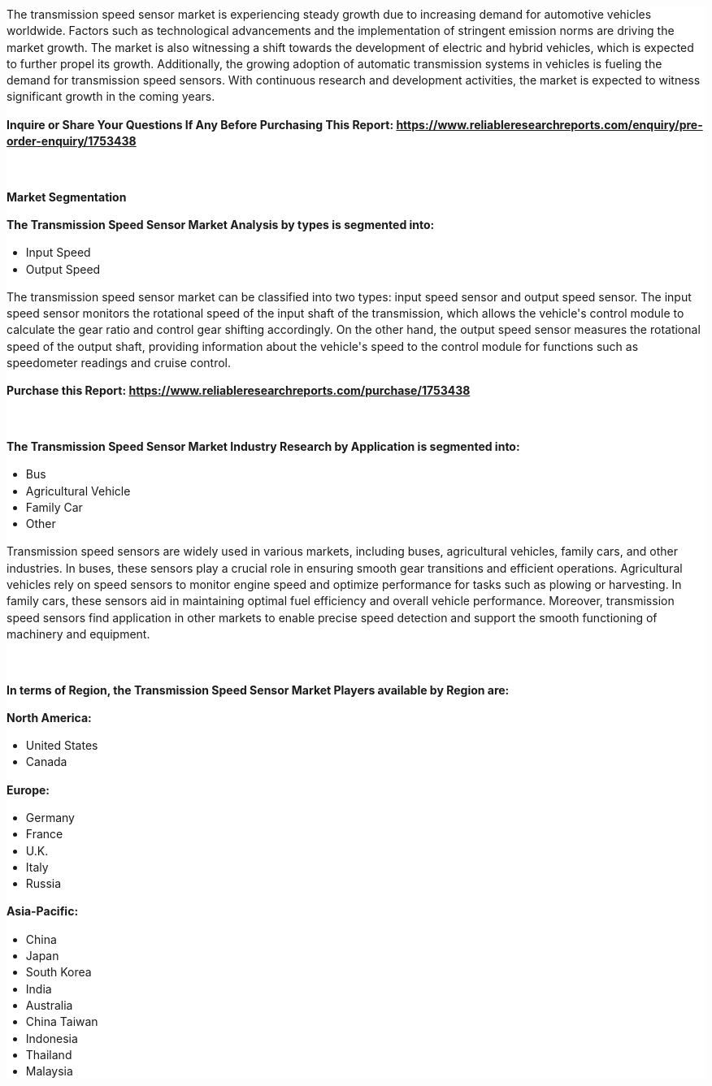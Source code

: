 <p><p>The transmission speed sensor market is experiencing steady growth due to increasing demand for automotive vehicles worldwide. Factors such as technological advancements and the implementation of stringent emission norms are driving the market growth. The market is also witnessing a shift towards the development of electric and hybrid vehicles, which is expected to further propel its growth. Additionally, the growing adoption of automatic transmission systems in vehicles is fueling the demand for transmission speed sensors. With continuous research and development activities, the market is expected to witness significant growth in the coming years.</p></p>
<p><strong>Inquire or Share Your Questions If Any Before Purchasing This Report: <a href="https://www.reliableresearchreports.com/enquiry/pre-order-enquiry/1753438">https://www.reliableresearchreports.com/enquiry/pre-order-enquiry/1753438</a></strong></p>
<p>&nbsp;</p>
<p><strong>Market Segmentation</strong></p>
<p><strong>The Transmission Speed Sensor Market Analysis by types is segmented into:</strong></p>
<p><ul><li>Input Speed</li><li>Output Speed</li></ul></p>
<p><p>The transmission speed sensor market can be classified into two types: input speed sensor and output speed sensor. The input speed sensor monitors the rotational speed of the input shaft of the transmission, which allows the vehicle's control module to calculate the gear ratio and control gear shifting accordingly. On the other hand, the output speed sensor measures the rotational speed of the output shaft, providing information about the vehicle's speed to the control module for functions such as speedometer readings and cruise control.</p></p>
<p><strong>Purchase this Report:&nbsp;<a href="https://www.reliableresearchreports.com/purchase/1753438">https://www.reliableresearchreports.com/purchase/1753438</a></strong></p>
<p>&nbsp;</p>
<p><strong>The Transmission Speed Sensor Market Industry Research by Application is segmented into:</strong></p>
<p><ul><li>Bus</li><li>Agricultural Vehicle</li><li>Family Car</li><li>Other</li></ul></p>
<p><p>Transmission speed sensors are widely used in various markets, including buses, agricultural vehicles, family cars, and other industries. In buses, these sensors play a crucial role in ensuring smooth gear transitions and efficient operations. Agricultural vehicles rely on speed sensors to monitor engine speed and optimize performance for tasks such as plowing or harvesting. In family cars, these sensors aid in maintaining optimal fuel efficiency and overall vehicle performance. Moreover, transmission speed sensors find application in other markets to enable precise speed detection and support the smooth functioning of machinery and equipment.</p></p>
<p>&nbsp;</p>
<p><strong>In terms of Region, the Transmission Speed Sensor Market Players available by Region are:</strong></p>
<p>
    <p> <strong> North America: </strong>
        <ul>
            <li>United States</li>
            <li>Canada</li>
        </ul>
        </p> 
    <p> <strong> Europe: </strong>
        <ul>
            <li>Germany</li>
            <li>France</li>
            <li>U.K.</li>
            <li>Italy</li>
            <li>Russia</li>
        </ul>
        </p> 
    <p> <strong> Asia-Pacific: </strong>
        <ul>
            <li>China</li>
            <li>Japan</li>
            <li>South Korea</li>
            <li>India</li>
            <li>Australia</li>
            <li>China Taiwan</li>
            <li>Indonesia</li>
            <li>Thailand</li>
            <li>Malaysia</li>
        </ul>